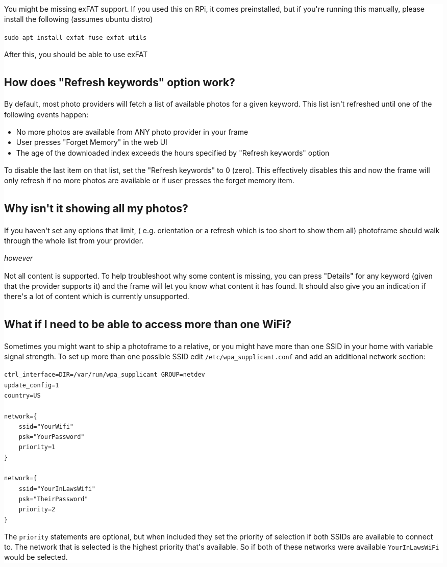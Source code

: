 You might be missing exFAT support. If you used this on RPi, it comes preinstalled, but if you're running this manually, please install the following (assumes ubuntu distro)

```
sudo apt install exfat-fuse exfat-utils
```

After this, you should be able to use exFAT

## How does "Refresh keywords" option work?

By default, most photo providers will fetch a list of available photos for a given keyword. This list isn't refreshed until one of the following events happen:

- No more photos are available from ANY photo provider in your frame
- User presses "Forget Memory" in the web UI
- The age of the downloaded index exceeds the hours specified by "Refresh keywords" option

To disable the last item on that list, set the "Refresh keywords" to 0 (zero). This effectively disables this and now the frame will only refresh if no more photos are available or if user presses the forget memory item.

## Why isn't it showing all my photos?

If you haven't set any options that limit, ( e.g. orientation or a refresh which is too short to show them all)  photoframe should walk through the whole list from your provider.

*however*

Not all content is supported. To help troubleshoot why some content is missing, you can press "Details" for any keyword (given that the provider supports it) and the frame will let you know what content it has found. It should also give you an indication if there's a lot of content which is currently unsupported.

## What if I need to be able to access more than one WiFi?

Sometimes you might want to ship a photoframe to a relative, or you might have more than one SSID in your home with variable signal strength.
To set up more than one possible SSID edit `/etc/wpa_supplicant.conf` and add an additional network section:
```
ctrl_interface=DIR=/var/run/wpa_supplicant GROUP=netdev
update_config=1
country=US

network={
    ssid="YourWifi"
    psk="YourPassword"
    priority=1
}

network={
    ssid="YourInLawsWifi"
    psk="TheirPassword"
    priority=2
}
```
The `priority` statements are optional, but when included they set the priority of selection if both SSIDs are available to connect to.
The network that is selected is the highest priority that's available.   So if both of these networks were available `YourInLawsWiFi` would be selected.
